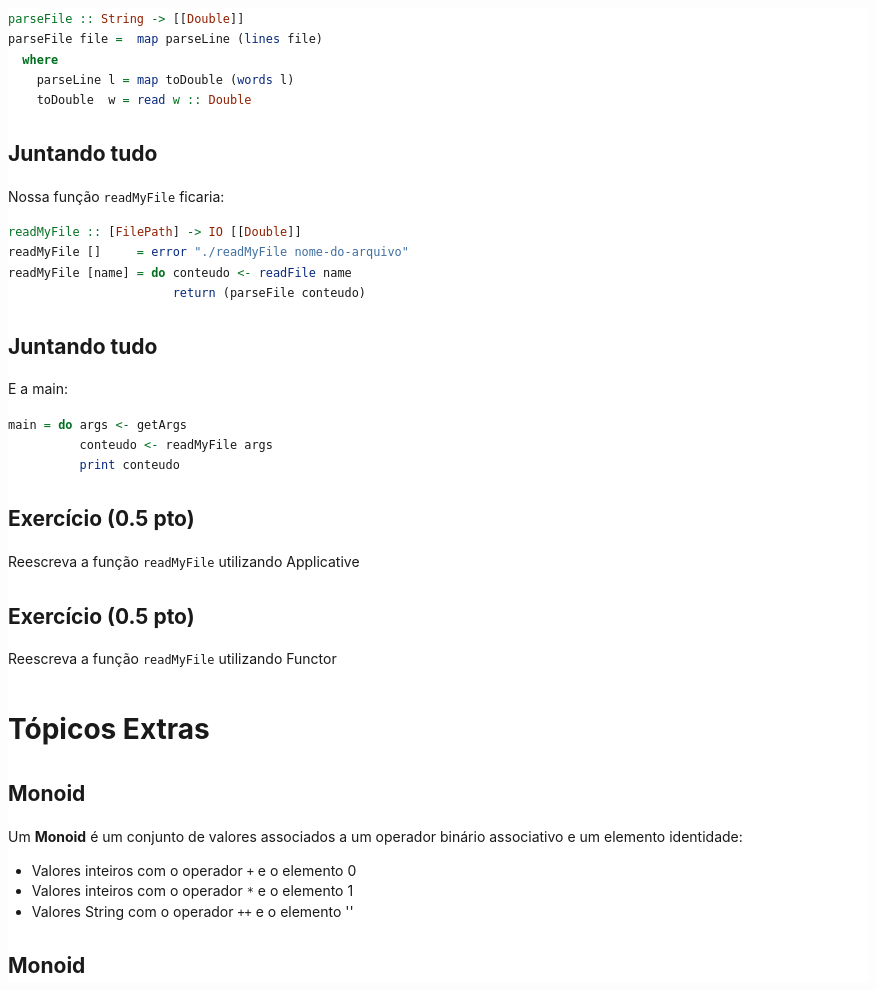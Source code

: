 ```haskell
parseFile :: String -> [[Double]]
parseFile file =  map parseLine (lines file)
  where
    parseLine l = map toDouble (words l)
    toDouble  w = read w :: Double
```

## Juntando tudo

Nossa função `readMyFile` ficaria:

```haskell
readMyFile :: [FilePath] -> IO [[Double]]
readMyFile []     = error "./readMyFile nome-do-arquivo"
readMyFile [name] = do conteudo <- readFile name
                       return (parseFile conteudo)
```

## Juntando tudo

E a main:

```haskell
main = do args <- getArgs
          conteudo <- readMyFile args
          print conteudo
```

## Exercício (0.5 pto)

Reescreva a função `readMyFile` utilizando Applicative



## Exercício (0.5 pto)

Reescreva a função `readMyFile` utilizando Functor



# Tópicos Extras

## Monoid

Um **Monoid** é um conjunto de valores associados a um operador binário associativo e um elemento identidade:

- Valores inteiros com o operador `+` e o elemento 0
- Valores inteiros com o operador `*` e o elemento 1
- Valores String com o operador `++` e o elemento ''

## Monoid
